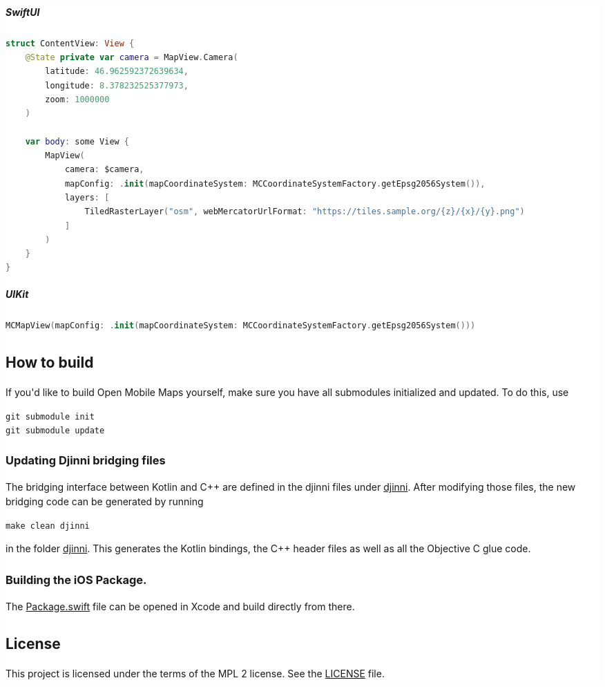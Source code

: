 ##### SwiftUI

```swift
struct ContentView: View {
    @State private var camera = MapView.Camera(
        latitude: 46.962592372639634,
        longitude: 8.378232525377973,
        zoom: 1000000
    )
    
    var body: some View {
        MapView(
            camera: $camera,
            mapConfig: .init(mapCoordinateSystem: MCCoordinateSystemFactory.getEpsg2056System()),
            layers: [
                TiledRasterLayer("osm", webMercatorUrlFormat: "https://tiles.sample.org/{z}/{x}/{y}.png")
            ]
        )
    }
}
```

##### UIKit

```swift
MCMapView(mapConfig: .init(mapCoordinateSystem: MCCoordinateSystemFactory.getEpsg2056System()))
```

## How to build

If you'd like to build Open Mobile Maps yourself, make sure you have all submodules initialized and updated. To do this, use
```shell
git submodule init
git submodule update
```

### Updating Djinni bridging files

The bridging interface between Kotlin and C++ are defined in the djinni files under [djinni](../djinni). After modifying those files, the new bridging code can be generated by running

```make clean djinni```

in the folder [djinni](../djinni). This generates the Kotlin bindings, the C++ header files as well as all the Objective C glue code.

### Building the iOS Package.

The [Package.swift](../Package.swift) file can be opened in Xcode and build directly from there. 

## License
This project is licensed under the terms of the MPL 2 license. See the [LICENSE](../LICENSE) file.
